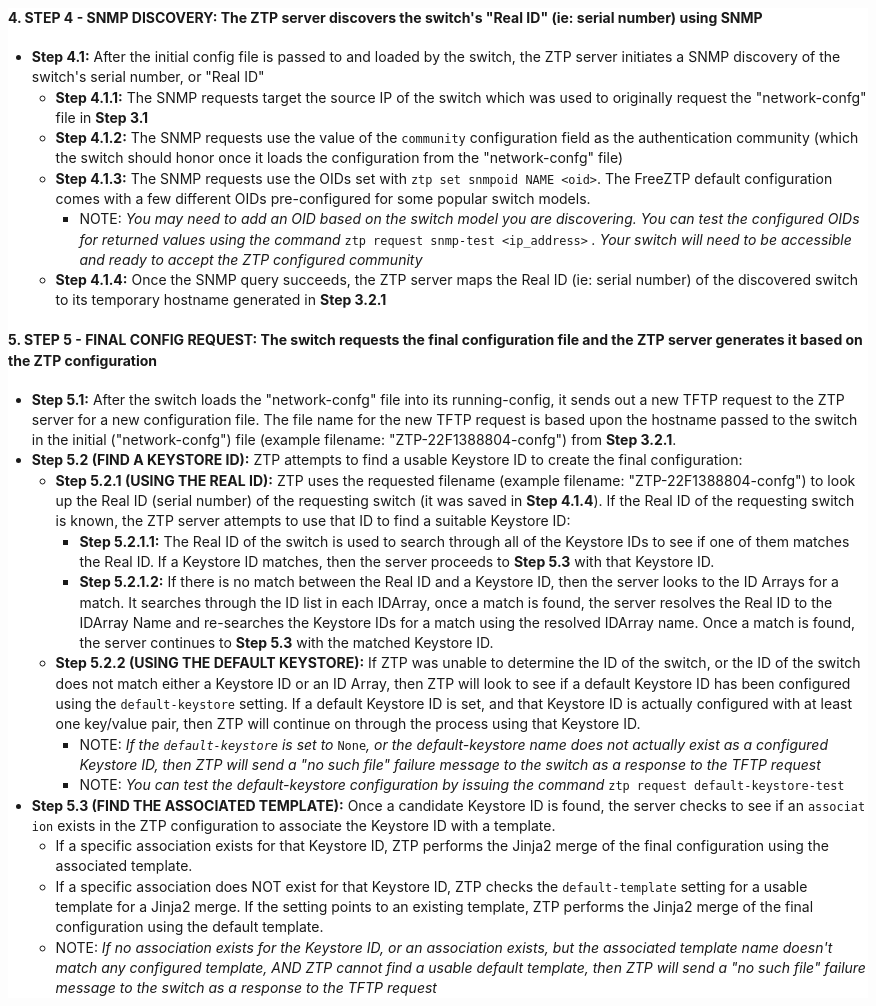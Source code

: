 ####  4. STEP 4 - SNMP DISCOVERY: The ZTP server discovers the switch's "Real ID" (ie: serial number) using SNMP
- **Step 4.1:** After the initial config file is passed to and loaded by the switch, the ZTP server initiates a SNMP discovery of the switch's serial number, or "Real ID"
	- **Step 4.1.1:** The SNMP requests target the source IP of the switch which was used to originally request the "network-confg" file in **Step 3.1**
	- **Step 4.1.2:** The SNMP requests use the value of the `community` configuration field as the authentication community (which the switch should honor once it loads the configuration from the "network-confg" file)
	- **Step 4.1.3:** The SNMP requests use the OIDs set with `ztp set snmpoid NAME <oid>`. The FreeZTP default configuration comes with a few different OIDs pre-configured for some popular switch models.
		- NOTE: _You may need to add an OID based on the switch model you are discovering. You can test the configured OIDs for returned values using the command_ `ztp request snmp-test <ip_address>` _. Your switch will need to be accessible and ready to accept the ZTP configured community_
	- **Step 4.1.4:** Once the SNMP query succeeds, the ZTP server maps the Real ID (ie: serial number) of the discovered switch to its temporary hostname generated in **Step 3.2.1**

####  5. STEP 5 - FINAL CONFIG REQUEST: The switch requests the final configuration file and the ZTP server generates it based on the ZTP configuration
- **Step 5.1:** After the switch loads the "network-confg" file into its running-config, it sends out a new TFTP request to the ZTP server for a new configuration file. The file name for the new TFTP request is based upon the hostname passed to the switch in the initial ("network-confg") file (example filename: "ZTP-22F1388804-confg") from **Step 3.2.1**.
- **Step 5.2 (FIND A KEYSTORE ID):** ZTP attempts to find a usable Keystore ID to create the final configuration:
	- **Step 5.2.1 (USING THE REAL ID):** ZTP uses the requested filename (example filename: "ZTP-22F1388804-confg") to look up the Real ID (serial number) of the requesting switch (it was saved in **Step 4.1.4**). If the Real ID of the requesting switch is known, the ZTP server attempts to use that ID to find a suitable Keystore ID:
		- **Step 5.2.1.1:** The Real ID of the switch is used to search through all of the Keystore IDs to see if one of them matches the Real ID. If a Keystore ID matches, then the server proceeds to **Step 5.3** with that Keystore ID.
		- **Step 5.2.1.2:** If there is no match between the Real ID and a Keystore ID, then the server looks to the ID Arrays for a match. It searches through the ID list in each IDArray, once a match is found, the server resolves the Real ID to the IDArray Name and re-searches the Keystore IDs for a match using the resolved IDArray name. Once a match is found, the server continues to **Step 5.3** with the matched Keystore ID.
	- **Step 5.2.2 (USING THE DEFAULT KEYSTORE):** If ZTP was unable to determine the ID of the switch, or the ID of the switch does not match either a Keystore ID or an ID Array, then ZTP will look to see if a default Keystore ID has been configured using the `default-keystore` setting. If a default Keystore ID is set, and that Keystore ID is actually configured with at least one key/value pair, then ZTP will continue on through the process using that Keystore ID.
		- NOTE: _If the `default-keystore` is set to_ `None`_, or the default-keystore name does not actually exist as a configured Keystore ID, then ZTP will send a "no such file" failure message to the switch as a response to the TFTP request_
		- NOTE: _You can test the default-keystore configuration by issuing the command_ `ztp request default-keystore-test`
- **Step 5.3 (FIND THE ASSOCIATED TEMPLATE):** Once a candidate Keystore ID is found, the server checks to see if an `association` exists in the ZTP configuration to associate the Keystore ID with a template.
	- If a specific association exists for that Keystore ID, ZTP performs the Jinja2 merge of the final configuration using the associated template.
	- If a specific association does NOT exist for that Keystore ID, ZTP checks the `default-template` setting for a usable template for a Jinja2 merge. If the setting points to an existing template, ZTP performs the Jinja2 merge of the final configuration using the default template.
	- NOTE: _If no association exists for the Keystore ID, or an association exists, but the associated template name doesn't match any configured template, AND ZTP cannot find a usable default template, then ZTP will send a "no such file" failure message to the switch as a response to the TFTP request_